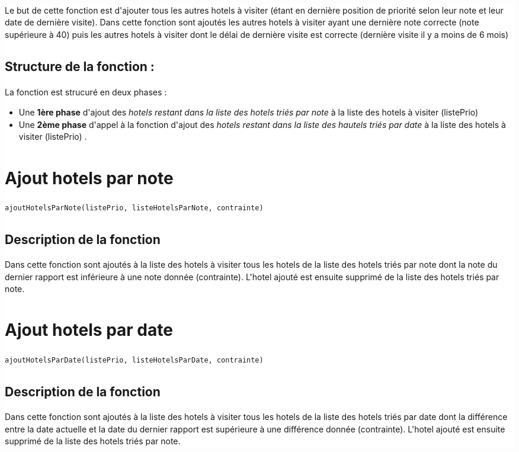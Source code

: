 Le but de cette fonction est d'ajouter tous les autres hotels à visiter (étant en dernière position de priorité selon leur note et leur date de dernière visite).
Dans cette fonction sont ajoutés les autres hotels à visiter ayant une dernière note correcte (note supérieure à 40) puis les autres hotels à visiter dont le délai de dernière visite est correcte (dernière visite il y a moins de 6 mois)




## Structure de la fonction :

La fonction est strucuré en deux phases :
- Une **1ère phase** d'ajout des *hotels restant dans la liste des hotels triés par note* à la liste des hotels à visiter (listePrio)
- Une **2ème phase** d'appel à la fonction d'ajout des *hotels restant dans la liste des hautels triés par date* à la liste des hotels à visiter (listePrio) .











# Ajout hotels par note

    ajoutHotelsParNote(listePrio, listeHotelsParNote, contrainte)

## Description de la fonction

Dans cette fonction sont ajoutés à la liste des hotels à visiter tous les hotels de la liste des hotels triés par note dont la note du dernier rapport est inférieure à une note donnée (contrainte).
L'hotel ajouté est ensuite supprimé de la liste des hotels triés par note.








# Ajout hotels par date

    ajoutHotelsParDate(listePrio, listeHotelsParDate, contrainte)

## Description de la fonction

Dans cette fonction sont ajoutés à la liste des hotels à visiter tous les hotels de la liste des hotels triés par date dont la différence entre la date actuelle et la date du dernier rapport est supérieure à une différence donnée (contrainte).
L'hotel ajouté est ensuite supprimé de la liste des hotels triés par note.






